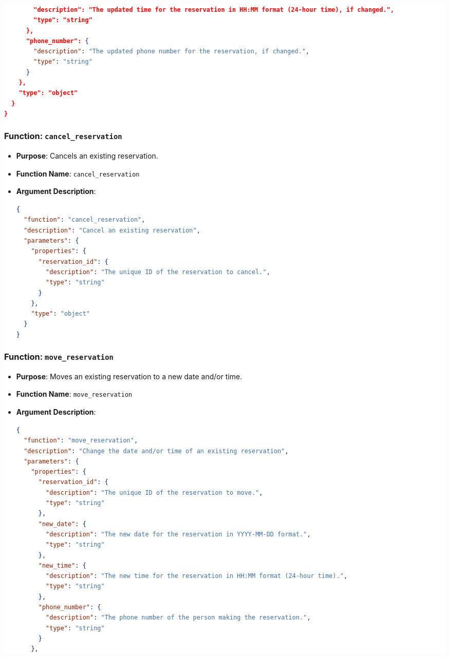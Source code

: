   ```json
          "description": "The updated time for the reservation in HH:MM format (24-hour time), if changed.",
          "type": "string"
        },
        "phone_number": {
          "description": "The updated phone number for the reservation, if changed.",
          "type": "string"
        }
      },
      "type": "object"
    }
  }
  ```

### Function: `cancel_reservation`

- **Purpose**: Cancels an existing reservation.
- **Function Name**: `cancel_reservation`
- **Argument Description**:

  ```json
  {
    "function": "cancel_reservation",
    "description": "Cancel an existing reservation",
    "parameters": {
      "properties": {
        "reservation_id": {
          "description": "The unique ID of the reservation to cancel.",
          "type": "string"
        }
      },
      "type": "object"
    }
  }
  ```

### Function: `move_reservation`

- **Purpose**: Moves an existing reservation to a new date and/or time.
- **Function Name**: `move_reservation`
- **Argument Description**:

  ```json
  {
    "function": "move_reservation",
    "description": "Change the date and/or time of an existing reservation",
    "parameters": {
      "properties": {
        "reservation_id": {
          "description": "The unique ID of the reservation to move.",
          "type": "string"
        },
        "new_date": {
          "description": "The new date for the reservation in YYYY-MM-DD format.",
          "type": "string"
        },
        "new_time": {
          "description": "The new time for the reservation in HH:MM format (24-hour time).",
          "type": "string"
        },
        "phone_number": {
          "description": "The phone number of the person making the reservation.",
          "type": "string"
        }
      },
  ```